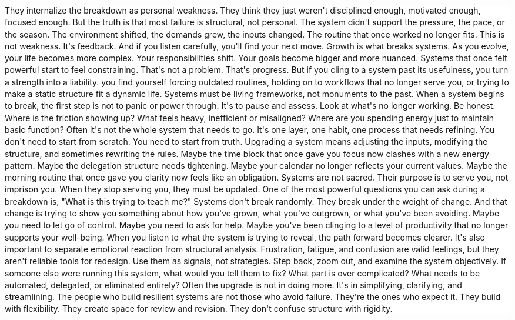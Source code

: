 They internalize the breakdown as personal weakness.
They think they just weren't disciplined enough, motivated enough, focused enough.
But the truth is that most failure is structural, not personal.
The system didn't support the pressure, the pace, or the season.
The environment shifted, the demands grew, the inputs changed.
The routine that once worked no longer fits.
This is not weakness.
It's feedback.
And if you listen carefully, you'll find your next move.
Growth is what breaks systems. As you evolve, your life becomes more complex.
Your responsibilities shift.
Your goals become bigger and more nuanced.
Systems that once felt powerful start to feel constraining.
That's not a problem.
That's progress.
But if you cling to a system past its usefulness, you turn a strength into a liability. you find yourself forcing outdated routines, holding on to workflows that no longer serve you, or trying to make a static structure fit a dynamic life.
Systems must be living frameworks, not monuments to the past.
When a system begins to break, the first step is not to panic or power through.
It's to pause and assess.
Look at what's no longer working.
Be honest.
Where is the friction showing up?
What feels heavy, inefficient or misaligned?
Where are you spending energy just to maintain basic function?
Often it's not the whole system that needs to go.
It's one layer, one habit, one process that needs refining.
You don't need to start from scratch.
You need to start from truth.
Upgrading a system means adjusting the inputs, modifying the structure, and sometimes rewriting the rules.
Maybe the time block that once gave you focus now clashes with a new energy pattern.
Maybe the delegation structure needs tightening.
Maybe your calendar no longer reflects your current values.
Maybe the morning routine that once gave you clarity now feels like an obligation.
Systems are not sacred.
Their purpose is to serve you, not imprison you.
When they stop serving you, they must be updated.
One of the most powerful questions you can ask during a breakdown is, "What is this trying to teach me?" Systems don't break randomly.
They break under the weight of change.
And that change is trying to show you something about how you've grown, what you've outgrown, or what you've been avoiding.
Maybe you need to let go of control.
Maybe you need to ask for help.
Maybe you've been clinging to a level of productivity that no longer supports your well-being.
When you listen to what the system is trying to reveal, the path forward becomes clearer.
It's also important to separate emotional reaction from structural analysis.
Frustration, fatigue, and confusion are valid feelings, but they aren't reliable tools for redesign.
Use them as signals, not strategies.
Step back, zoom out, and examine the system objectively.
If someone else were running this system, what would you tell them to fix?
What part is over complicated?
What needs to be automated, delegated, or eliminated entirely?
Often the upgrade is not in doing more.
It's in simplifying, clarifying, and streamlining.
The people who build resilient systems are not those who avoid failure.
They're the ones who expect it.
They build with flexibility.
They create space for review and revision.
They don't confuse structure with rigidity.